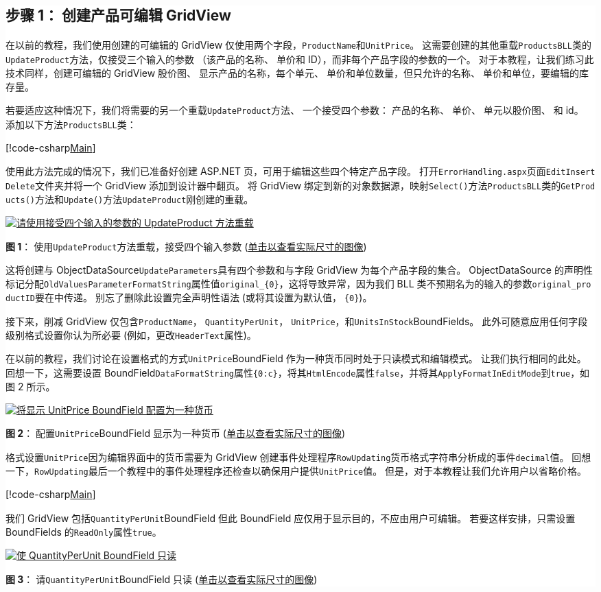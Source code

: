 ## <a name="step-1-creating-an-editable-gridview-of-products"></a>步骤 1： 创建产品可编辑 GridView

在以前的教程，我们使用创建的可编辑的 GridView 仅使用两个字段，`ProductName`和`UnitPrice`。 这需要创建的其他重载`ProductsBLL`类的`UpdateProduct`方法，仅接受三个输入的参数 （该产品的名称、 单价和 ID），而非每个产品字段的参数的一个。 对于本教程，让我们练习此技术同样，创建可编辑的 GridView 股价图、 显示产品的名称，每个单元、 单价和单位数量，但只允许的名称、 单价和单位，要编辑的库存量。

若要适应这种情况下，我们将需要的另一个重载`UpdateProduct`方法、 一个接受四个参数： 产品的名称、 单价、 单元以股价图、 和 id。 添加以下方法`ProductsBLL`类：


[!code-csharp[Main](handling-bll-and-dal-level-exceptions-in-an-asp-net-page-cs/samples/sample1.cs)]

使用此方法完成的情况下，我们已准备好创建 ASP.NET 页，可用于编辑这些四个特定产品字段。 打开`ErrorHandling.aspx`页面`EditInsertDelete`文件夹并将一个 GridView 添加到设计器中翻页。 将 GridView 绑定到新的对象数据源，映射`Select()`方法`ProductsBLL`类的`GetProducts()`方法和`Update()`方法`UpdateProduct`刚创建的重载。


[![请使用接受四个输入的参数的 UpdateProduct 方法重载](handling-bll-and-dal-level-exceptions-in-an-asp-net-page-cs/_static/image2.png)](handling-bll-and-dal-level-exceptions-in-an-asp-net-page-cs/_static/image1.png)

**图 1**： 使用`UpdateProduct`方法重载，接受四个输入参数 ([单击以查看实际尺寸的图像](handling-bll-and-dal-level-exceptions-in-an-asp-net-page-cs/_static/image3.png))


这将创建与 ObjectDataSource`UpdateParameters`具有四个参数和与字段 GridView 为每个产品字段的集合。 ObjectDataSource 的声明性标记分配`OldValuesParameterFormatString`属性值`original_{0}`，这将导致异常，因为我们 BLL 类不预期名为的输入的参数`original_productID`要在中传递。 别忘了删除此设置完全声明性语法 (或将其设置为默认值， `{0}`)。

接下来，削减 GridView 仅包含`ProductName`， `QuantityPerUnit`， `UnitPrice`，和`UnitsInStock`BoundFields。 此外可随意应用任何字段级别格式设置你认为所必要 (例如，更改`HeaderText`属性)。

在以前的教程，我们讨论在设置格式的方式`UnitPrice`BoundField 作为一种货币同时处于只读模式和编辑模式。 让我们执行相同的此处。 回想一下，这需要设置 BoundField`DataFormatString`属性`{0:c}`，将其`HtmlEncode`属性`false`，并将其`ApplyFormatInEditMode`到`true`，如图 2 所示。


[![将显示 UnitPrice BoundField 配置为一种货币](handling-bll-and-dal-level-exceptions-in-an-asp-net-page-cs/_static/image5.png)](handling-bll-and-dal-level-exceptions-in-an-asp-net-page-cs/_static/image4.png)

**图 2**： 配置`UnitPrice`BoundField 显示为一种货币 ([单击以查看实际尺寸的图像](handling-bll-and-dal-level-exceptions-in-an-asp-net-page-cs/_static/image6.png))


格式设置`UnitPrice`因为编辑界面中的货币需要为 GridView 创建事件处理程序`RowUpdating`货币格式字符串分析成的事件`decimal`值。 回想一下，`RowUpdating`最后一个教程中的事件处理程序还检查以确保用户提供`UnitPrice`值。 但是，对于本教程让我们允许用户以省略价格。


[!code-csharp[Main](handling-bll-and-dal-level-exceptions-in-an-asp-net-page-cs/samples/sample2.cs)]

我们 GridView 包括`QuantityPerUnit`BoundField 但此 BoundField 应仅用于显示目的，不应由用户可编辑。 若要这样安排，只需设置 BoundFields 的`ReadOnly`属性`true`。


[![使 QuantityPerUnit BoundField 只读](handling-bll-and-dal-level-exceptions-in-an-asp-net-page-cs/_static/image8.png)](handling-bll-and-dal-level-exceptions-in-an-asp-net-page-cs/_static/image7.png)

**图 3**： 请`QuantityPerUnit`BoundField 只读 ([单击以查看实际尺寸的图像](handling-bll-and-dal-level-exceptions-in-an-asp-net-page-cs/_static/image9.png))

